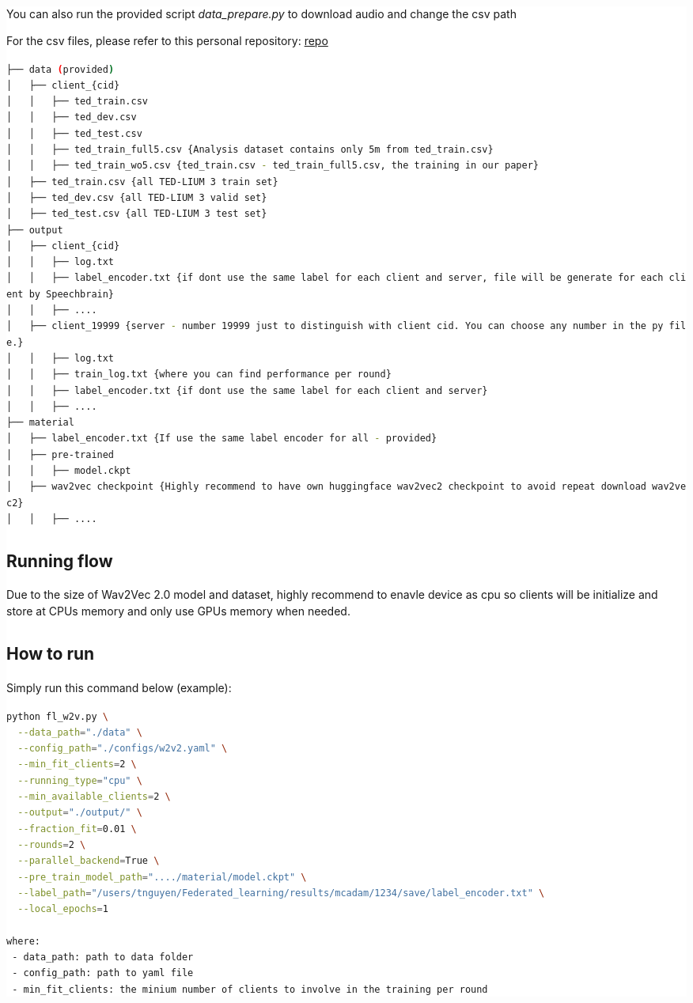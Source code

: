 You can also run the provided script *data_prepare.py* to download audio and change the csv path

For the csv files, please refer to this personal repository: [repo](https://github.com/tuanct1997/Federated-Learning-ASR-based-on-wav2vec-2.0)

```bash
├── data (provided)
│   ├── client_{cid}
│   │   ├── ted_train.csv
│   │   ├── ted_dev.csv
│   │   ├── ted_test.csv
│   │   ├── ted_train_full5.csv {Analysis dataset contains only 5m from ted_train.csv}
│   │   ├── ted_train_wo5.csv {ted_train.csv - ted_train_full5.csv, the training in our paper}
│   ├── ted_train.csv {all TED-LIUM 3 train set}
│   ├── ted_dev.csv {all TED-LIUM 3 valid set}
│   ├── ted_test.csv {all TED-LIUM 3 test set}
├── output
│   ├── client_{cid}
│   │   ├── log.txt
│   │   ├── label_encoder.txt {if dont use the same label for each client and server, file will be generate for each client by Speechbrain}
│   │   ├── ....
│   ├── client_19999 {server - number 19999 just to distinguish with client cid. You can choose any number in the py file.}
│   │   ├── log.txt
│   │   ├── train_log.txt {where you can find performance per round}
│   │   ├── label_encoder.txt {if dont use the same label for each client and server}
│   │   ├── ....
├── material
│   ├── label_encoder.txt {If use the same label encoder for all - provided}
│   ├── pre-trained
│   │   ├── model.ckpt
│   ├── wav2vec checkpoint {Highly recommend to have own huggingface wav2vec2 checkpoint to avoid repeat download wav2vec2}
│   │   ├── ....

```

## Running flow
Due to the size of Wav2Vec 2.0 model and dataset, highly recommend to enavle device as cpu so clients will be initialize and store at CPUs memory and only use GPUs memory when needed. 

## How to run

Simply run this command below (example):
```bash
python fl_w2v.py \
  --data_path="./data" \
  --config_path="./configs/w2v2.yaml" \
  --min_fit_clients=2 \
  --running_type="cpu" \
  --min_available_clients=2 \
  --output="./output/" \
  --fraction_fit=0.01 \
  --rounds=2 \
  --parallel_backend=True \
  --pre_train_model_path="..../material/model.ckpt" \
  --label_path="/users/tnguyen/Federated_learning/results/mcadam/1234/save/label_encoder.txt" \
  --local_epochs=1

where: 
 - data_path: path to data folder
 - config_path: path to yaml file
 - min_fit_clients: the minium number of clients to involve in the training per round
```
